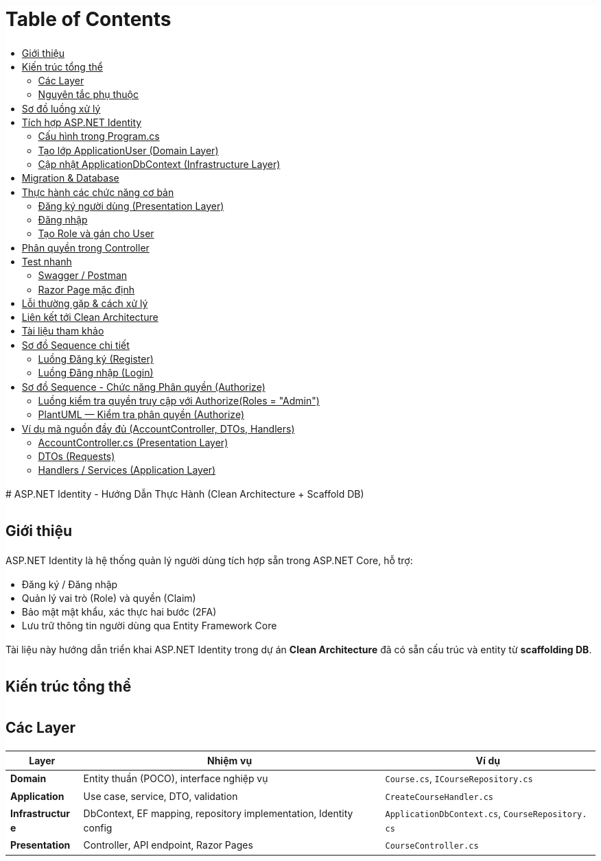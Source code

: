 # Table of Contents

- [Giới thiệu](#giới-thiệu)
- [Kiến trúc tổng thể](#kiến-trúc-tổng-thể)
  - [Các Layer](#các-layer)
  - [Nguyên tắc phụ thuộc](#nguyên-tắc-phụ-thuộc)
- [Sơ đồ luồng xử lý](#sơ-đồ-luồng-xử-lý)
- [Tích hợp ASP.NET Identity](#tích-hợp-aspnet-identity)
  - [Cấu hình trong Program.cs](#cấu-hình-trong-programcs)
  - [Tạo lớp ApplicationUser (Domain Layer)](#tạo-lớp-applicationuser-domain-layer)
  - [Cập nhật ApplicationDbContext (Infrastructure Layer)](#cập-nhật-applicationdbcontext-infrastructure-layer)
- [Migration & Database](#migration--database)
- [Thực hành các chức năng cơ bản](#thực-hành-các-chức-năng-cơ-bản)
  - [Đăng ký người dùng (Presentation Layer)](#đăng-ký-người-dùng-presentation-layer)
  - [Đăng nhập](#đăng-nhập)
  - [Tạo Role và gán cho User](#tạo-role-và-gán-cho-user)
- [Phân quyền trong Controller](#phân-quyền-trong-controller)
- [Test nhanh](#test-nhanh)
  - [Swagger / Postman](#swagger--postman)
  - [Razor Page mặc định](#razor-page-mặc-định)
- [Lỗi thường gặp & cách xử lý](#lỗi-thường-gặp--cách-xử-lý)
- [Liên kết tới Clean Architecture](#liên-kết-tới-clean-architecture)
- [Tài liệu tham khảo](#tài-liệu-tham-khảo)
- [Sơ đồ Sequence chi tiết](#sơ-đồ-sequence-chi-tiết)
  - [Luồng Đăng ký (Register)](#luồng-đăng-ký-register)
  - [Luồng Đăng nhập (Login)](#luồng-đăng-nhập-login)
- [Sơ đồ Sequence - Chức năng Phân quyền (Authorize)](#sơ-đồ-sequence---chức-năng-phân-quyền-authorize)
  - [Luồng kiểm tra quyền truy cập với Authorize(Roles = "Admin")](#luồng-kiểm-tra-quyền-truy-cập-với-authorizeroles--admin)
  - [PlantUML — Kiểm tra phân quyền (Authorize)](#plantuml--kiểm-tra-phân-quyền-authorize)
- [Ví dụ mã nguồn đầy đủ (AccountController, DTOs, Handlers)](#ví-dụ-mã-nguồn-đầy-đủ-accountcontroller-dtos-handlers)
  - [AccountController.cs (Presentation Layer)](#accountcontrollercs-presentation-layer)
  - [DTOs (Requests)](#dtos-requests)
  - [Handlers / Services (Application Layer)](#handlers--services-application-layer)

﻿# ASP.NET Identity - Hướng Dẫn Thực Hành (Clean Architecture + Scaffold DB)
## Giới thiệu
ASP.NET Identity là hệ thống quản lý người dùng tích hợp sẵn trong ASP.NET Core, hỗ trợ:
- Đăng ký / Đăng nhập
- Quản lý vai trò (Role) và quyền (Claim)
- Bảo mật mật khẩu, xác thực hai bước (2FA)
- Lưu trữ thông tin người dùng qua Entity Framework Core

Tài liệu này hướng dẫn triển khai ASP.NET Identity trong dự án **Clean Architecture** đã có sẵn cấu trúc và entity từ **scaffolding DB**.
## Kiến trúc tổng thể
## Các Layer
| Layer | Nhiệm vụ | Ví dụ |
|-------|----------|-------|
| **Domain** | Entity thuần (POCO), interface nghiệp vụ | `Course.cs`, `ICourseRepository.cs` |
| **Application** | Use case, service, DTO, validation | `CreateCourseHandler.cs` |
| **Infrastructure** | DbContext, EF mapping, repository implementation, Identity config | `ApplicationDbContext.cs`, `CourseRepository.cs` |
| **Presentation** | Controller, API endpoint, Razor Pages | `CourseController.cs` |